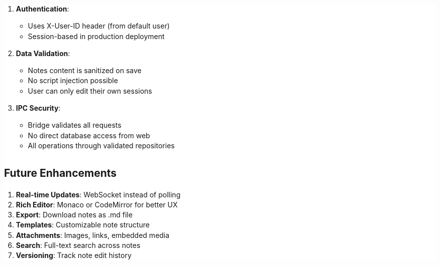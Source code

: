 1. **Authentication**: 
   - Uses X-User-ID header (from default user)
   - Session-based in production deployment

2. **Data Validation**:
   - Notes content is sanitized on save
   - No script injection possible
   - User can only edit their own sessions

3. **IPC Security**:
   - Bridge validates all requests
   - No direct database access from web
   - All operations through validated repositories

## Future Enhancements

1. **Real-time Updates**: WebSocket instead of polling
2. **Rich Editor**: Monaco or CodeMirror for better UX
3. **Export**: Download notes as .md file
4. **Templates**: Customizable note structure
5. **Attachments**: Images, links, embedded media
6. **Search**: Full-text search across notes
7. **Versioning**: Track note edit history
